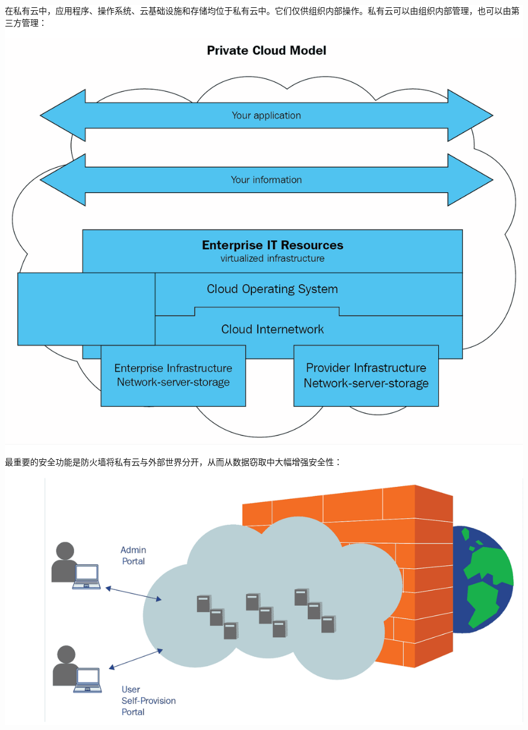 在私有云中，应用程序、操作系统、云基础设施和存储均位于私有云中。它们仅供组织内部操作。私有云可以由组织内部管理，也可以由第三方管理：

![](img/6e7cea0d-eaf9-4e76-aaff-2bd23d223847.png)

最重要的安全功能是防火墙将私有云与外部世界分开，从而从数据窃取中大幅增强安全性：

![](img/c9428a2a-6126-4e72-8f2c-b1b03614700f.png)
